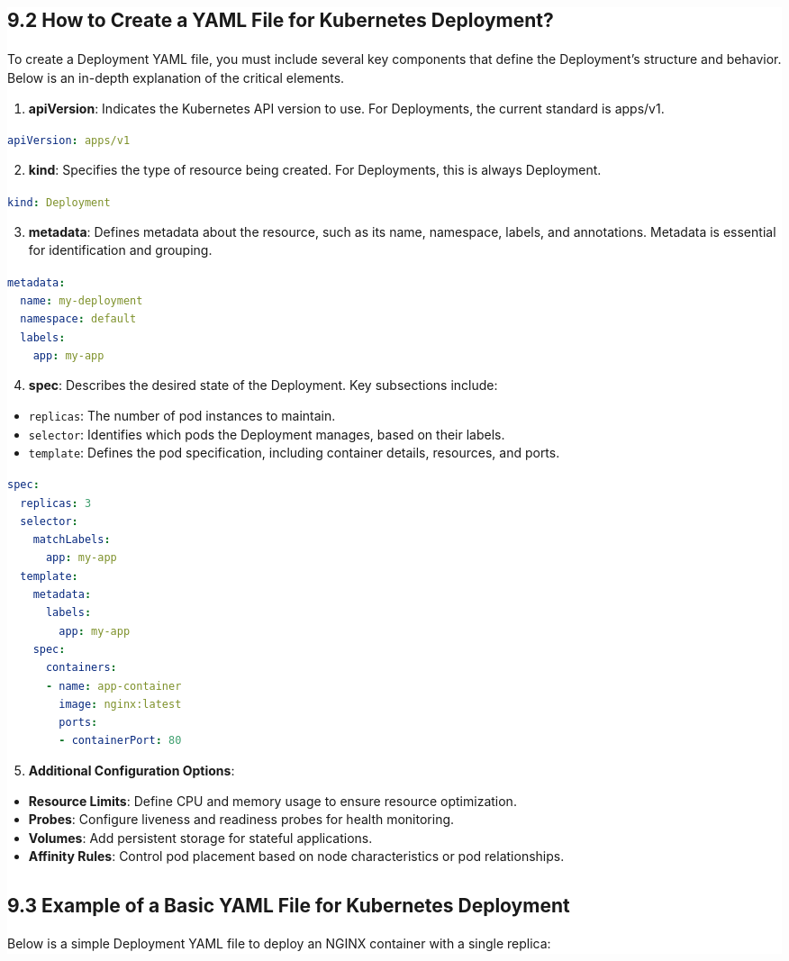## **9.2 How to Create a YAML File for Kubernetes Deployment?**
To create a Deployment YAML file, you must include several key components that define the Deployment’s structure and behavior. Below is an in-depth explanation of the critical elements.

1. **apiVersion**: Indicates the Kubernetes API version to use. For Deployments, the current standard is apps/v1.
```yaml
apiVersion: apps/v1
```
2. **kind**: Specifies the type of resource being created. For Deployments, this is always Deployment.
```yaml
kind: Deployment
```
3. **metadata**: Defines metadata about the resource, such as its name, namespace, labels, and annotations. Metadata is essential for identification and grouping.
```yaml
metadata:
  name: my-deployment
  namespace: default
  labels:
    app: my-app
```
4. **spec**: Describes the desired state of the Deployment. Key subsections include:
  - `replicas`: The number of pod instances to maintain.
  - `selector`: Identifies which pods the Deployment manages, based on their labels.
  - `template`: Defines the pod specification, including container details, resources, and ports.
```yaml
spec:
  replicas: 3
  selector:
    matchLabels:
      app: my-app
  template:
    metadata:
      labels:
        app: my-app
    spec:
      containers:
      - name: app-container
        image: nginx:latest
        ports:
        - containerPort: 80
```
5. **Additional Configuration Options**:
  - **Resource Limits**: Define CPU and memory usage to ensure resource optimization.
  - **Probes**: Configure liveness and readiness probes for health monitoring.
  - **Volumes**: Add persistent storage for stateful applications.
  - **Affinity Rules**: Control pod placement based on node characteristics or pod relationships.

## **9.3 Example of a Basic YAML File for Kubernetes Deployment**
Below is a simple Deployment YAML file to deploy an NGINX container with a single replica:
